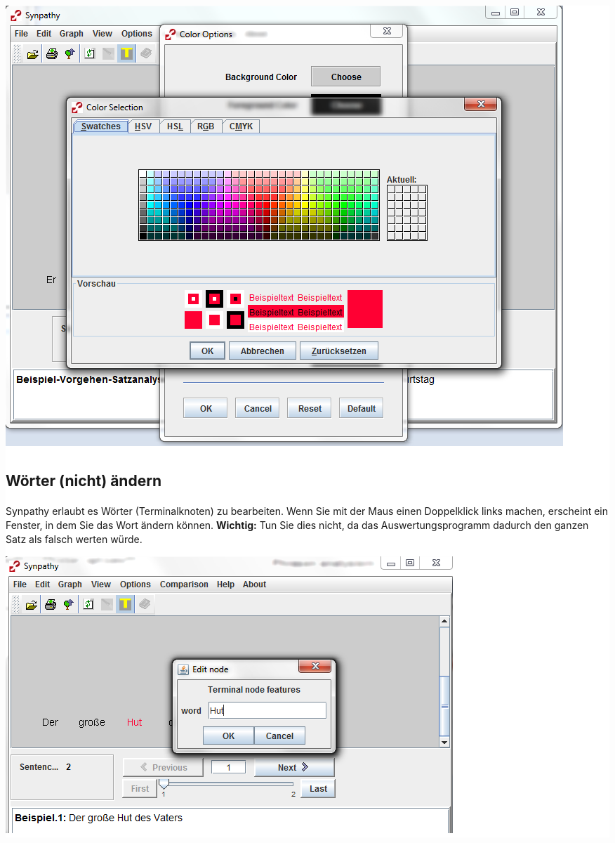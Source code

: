 ![](./img/farben-aendern3.png)

## Wörter (nicht) ändern

Synpathy erlaubt es Wörter (Terminalknoten) zu bearbeiten.
Wenn Sie mit der Maus einen Doppelklick links machen, erscheint ein Fenster, in
dem Sie das Wort ändern können. 
**Wichtig:** Tun Sie dies nicht, da das Auswertungsprogramm dadurch den ganzen
Satz als falsch werten würde.

![](./img/hut-fehlklick.png)


